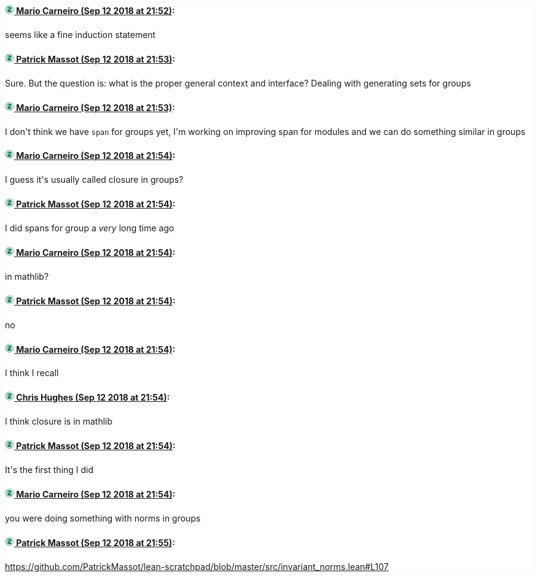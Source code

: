 #### [![Click to go to Zulip](../../assets/img/zulip2.png) Mario Carneiro (Sep 12 2018 at 21:52)](https://leanprover.zulipchat.com/#narrow/stream/141825-kbb/topic/generators/near/133839773):
seems like a fine induction statement

#### [![Click to go to Zulip](../../assets/img/zulip2.png) Patrick Massot (Sep 12 2018 at 21:53)](https://leanprover.zulipchat.com/#narrow/stream/141825-kbb/topic/generators/near/133839785):
Sure. But the question is: what is the proper general context and interface? Dealing with generating sets for groups

#### [![Click to go to Zulip](../../assets/img/zulip2.png) Mario Carneiro (Sep 12 2018 at 21:53)](https://leanprover.zulipchat.com/#narrow/stream/141825-kbb/topic/generators/near/133839796):
I don't think we have `span` for groups yet, I'm working on improving span for modules and we can do something similar in groups

#### [![Click to go to Zulip](../../assets/img/zulip2.png) Mario Carneiro (Sep 12 2018 at 21:54)](https://leanprover.zulipchat.com/#narrow/stream/141825-kbb/topic/generators/near/133839840):
I guess it's usually called closure in groups?

#### [![Click to go to Zulip](../../assets/img/zulip2.png) Patrick Massot (Sep 12 2018 at 21:54)](https://leanprover.zulipchat.com/#narrow/stream/141825-kbb/topic/generators/near/133839844):
I did spans for group a *very* long time ago

#### [![Click to go to Zulip](../../assets/img/zulip2.png) Mario Carneiro (Sep 12 2018 at 21:54)](https://leanprover.zulipchat.com/#narrow/stream/141825-kbb/topic/generators/near/133839848):
in mathlib?

#### [![Click to go to Zulip](../../assets/img/zulip2.png) Patrick Massot (Sep 12 2018 at 21:54)](https://leanprover.zulipchat.com/#narrow/stream/141825-kbb/topic/generators/near/133839849):
no

#### [![Click to go to Zulip](../../assets/img/zulip2.png) Mario Carneiro (Sep 12 2018 at 21:54)](https://leanprover.zulipchat.com/#narrow/stream/141825-kbb/topic/generators/near/133839850):
I think I recall

#### [![Click to go to Zulip](../../assets/img/zulip2.png) Chris Hughes (Sep 12 2018 at 21:54)](https://leanprover.zulipchat.com/#narrow/stream/141825-kbb/topic/generators/near/133839853):
I think closure is in mathlib

#### [![Click to go to Zulip](../../assets/img/zulip2.png) Patrick Massot (Sep 12 2018 at 21:54)](https://leanprover.zulipchat.com/#narrow/stream/141825-kbb/topic/generators/near/133839856):
It's the first thing I did

#### [![Click to go to Zulip](../../assets/img/zulip2.png) Mario Carneiro (Sep 12 2018 at 21:54)](https://leanprover.zulipchat.com/#narrow/stream/141825-kbb/topic/generators/near/133839858):
you were doing something with norms in groups

#### [![Click to go to Zulip](../../assets/img/zulip2.png) Patrick Massot (Sep 12 2018 at 21:55)](https://leanprover.zulipchat.com/#narrow/stream/141825-kbb/topic/generators/near/133839885):
https://github.com/PatrickMassot/lean-scratchpad/blob/master/src/invariant_norms.lean#L107
